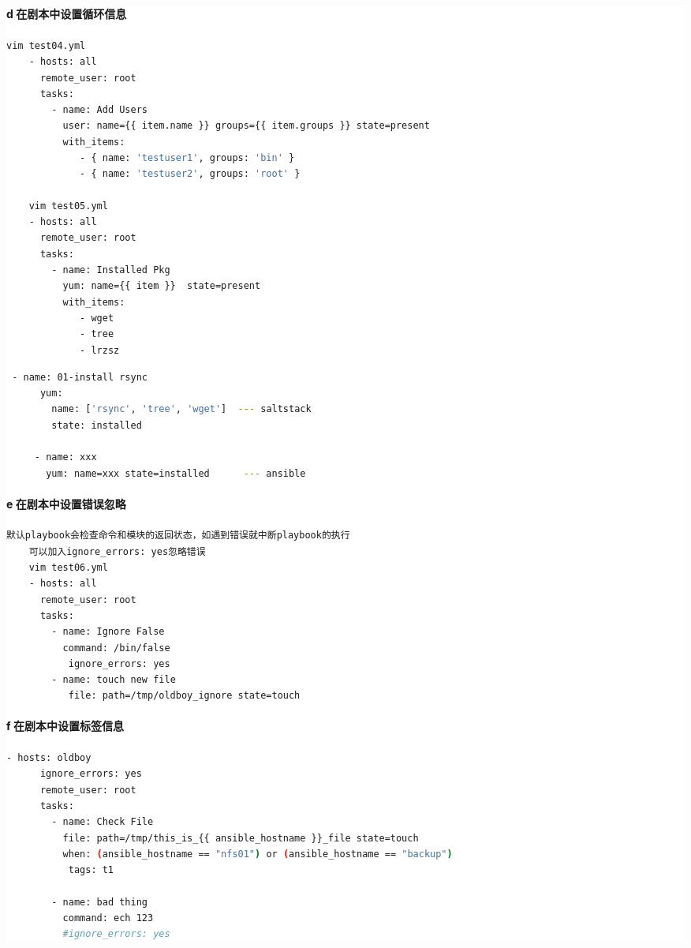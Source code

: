 #### d 在剧本中设置循环信息

```bash
vim test04.yml
    - hosts: all
      remote_user: root
      tasks:
        - name: Add Users
          user: name={{ item.name }} groups={{ item.groups }} state=present
          with_items: 
    	     - { name: 'testuser1', groups: 'bin' }
    	 	 - { name: 'testuser2', groups: 'root' }
    
    vim test05.yml
    - hosts: all
      remote_user: root
      tasks:
        - name: Installed Pkg
          yum: name={{ item }}  state=present
          with_items:
    	     - wget
    	 	 - tree
    	 	 - lrzsz	 
```

```bash
 - name: 01-install rsync
      yum:
        name: ['rsync', 'tree', 'wget']  --- saltstack
        state: installed
    
	 - name: xxx 
	   yum: name=xxx state=installed      --- ansible
```

#### e 在剧本中设置错误忽略

```bash
默认playbook会检查命令和模块的返回状态，如遇到错误就中断playbook的执行
    可以加入ignore_errors: yes忽略错误
    vim test06.yml
    - hosts: all
      remote_user: root
      tasks:
        - name: Ignore False
          command: /bin/false
    	   ignore_errors: yes
        - name: touch new file
    	   file: path=/tmp/oldboy_ignore state=touch	 	 
```

#### f 在剧本中设置标签信息

```bash
- hosts: oldboy
      ignore_errors: yes
      remote_user: root
      tasks:
        - name: Check File
          file: path=/tmp/this_is_{{ ansible_hostname }}_file state=touch
          when: (ansible_hostname == "nfs01") or (ansible_hostname == "backup")
	 	   tags: t1
    
        - name: bad thing
          command: ech 123
          #ignore_errors: yes
```